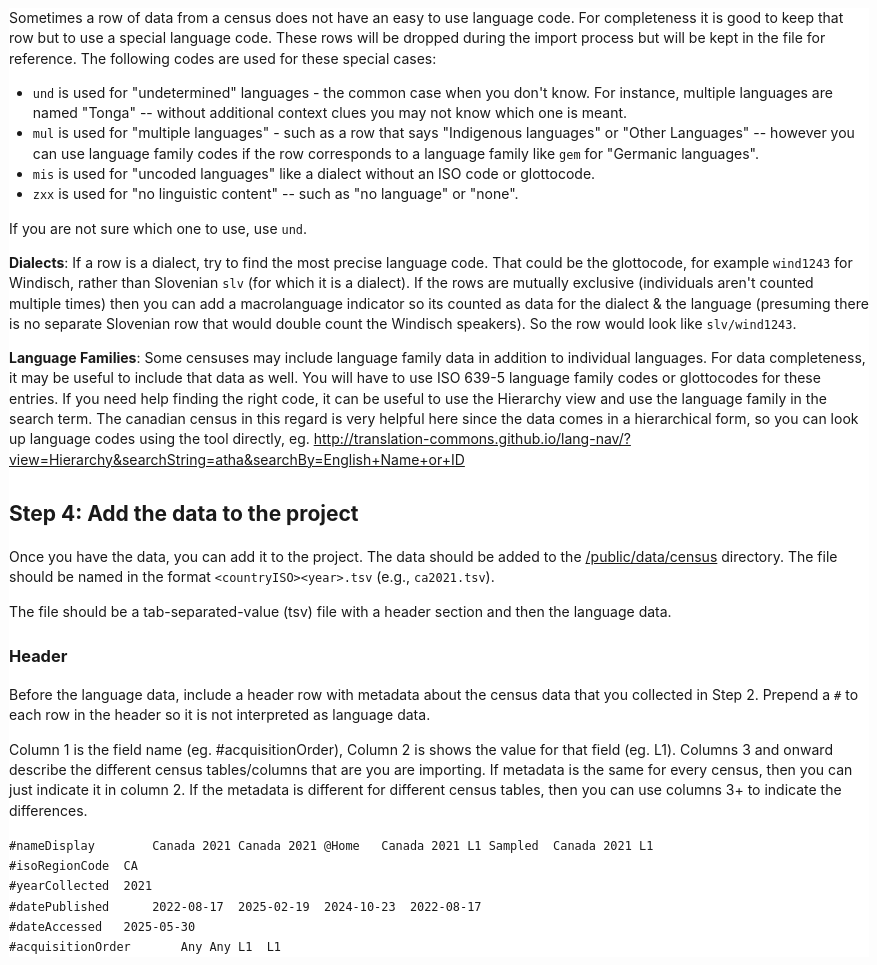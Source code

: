 Sometimes a row of data from a census does not have an easy to use language code. For completeness it is good to keep that row but to use a special language code. These rows will be dropped during the import process but will be kept in the file for reference. The following codes are used for these special cases:

- `und` is used for "undetermined" languages - the common case when you don't know. For instance, multiple languages are named "Tonga" -- without additional context clues you may not know which one is meant.
- `mul` is used for "multiple languages" - such as a row that says "Indigenous languages" or "Other Languages" -- however you can use language family codes if the row corresponds to a language family like `gem` for "Germanic languages".
- `mis` is used for "uncoded languages" like a dialect without an ISO code or glottocode.
- `zxx` is used for "no linguistic content" -- such as "no language" or "none".

If you are not sure which one to use, use `und`.

**Dialects**: If a row is a dialect, try to find the most precise language code. That could be the glottocode, for example `wind1243` for Windisch, rather than Slovenian `slv` (for which it is a dialect). If the rows are mutually exclusive (individuals aren't counted multiple times) then you can add a macrolanguage indicator so its counted as data for the dialect & the language (presuming there is no separate Slovenian row that would double count the Windisch speakers). So the row would look like `slv/wind1243`.

**Language Families**: Some censuses may include language family data in addition to individual languages. For data completeness, it may be useful to include that data as well. You will have to use ISO 639-5 language family codes or glottocodes for these entries. If you need help finding the right code, it can be useful to use the Hierarchy view and use the language family in the search term. The canadian census in this regard is very helpful here since the data comes in a hierarchical form, so you can look up language codes using the tool directly, eg. http://translation-commons.github.io/lang-nav/?view=Hierarchy&searchString=atha&searchBy=English+Name+or+ID

## Step 4: Add the data to the project

Once you have the data, you can add it to the project. The data should be added to the [/public/data/census](/public/data/census) directory. The file should be named in the format `<countryISO><year>.tsv` (e.g., `ca2021.tsv`).

The file should be a tab-separated-value (tsv) file with a header section and then the language data.

### Header

Before the language data, include a header row with metadata about the census data that you collected in Step 2. Prepend a `#` to each row in the header so it is not interpreted as language data.

Column 1 is the field name (eg. #acquisitionOrder), Column 2 is shows the value for that field (eg. L1). Columns 3 and onward describe the different census tables/columns that are you are importing. If metadata is the same for every census, then you can just indicate it in column 2. If the metadata is different for different census tables, then you can use columns 3+ to indicate the differences.

```tsv
#nameDisplay		Canada 2021	Canada 2021 @Home	Canada 2021 L1 Sampled	Canada 2021 L1
#isoRegionCode	CA
#yearCollected	2021
#datePublished		2022-08-17	2025-02-19	2024-10-23	2022-08-17
#dateAccessed	2025-05-30
#acquisitionOrder		Any	Any	L1	L1
```
